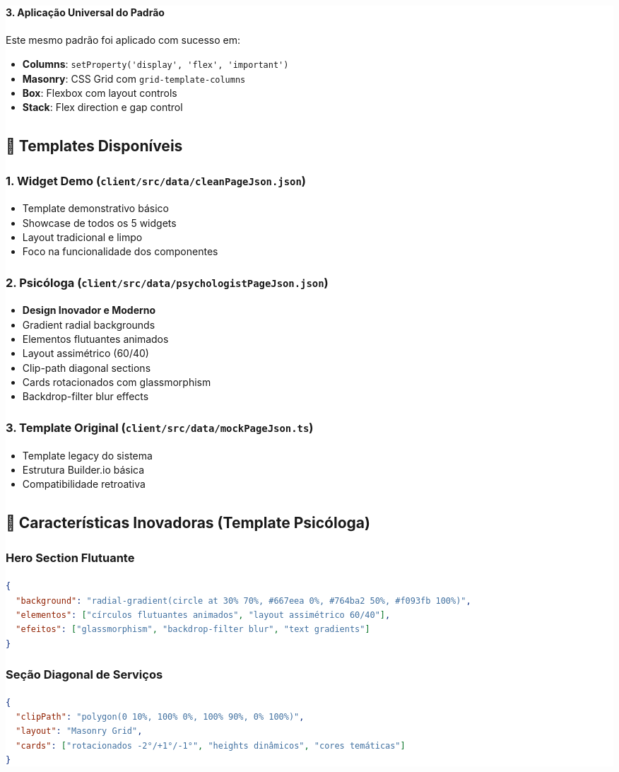 #### 3. **Aplicação Universal do Padrão**
Este mesmo padrão foi aplicado com sucesso em:
- **Columns**: `setProperty('display', 'flex', 'important')`
- **Masonry**: CSS Grid com `grid-template-columns`
- **Box**: Flexbox com layout controls
- **Stack**: Flex direction e gap control

## 📱 Templates Disponíveis

### 1. **Widget Demo** (`client/src/data/cleanPageJson.json`)
- Template demonstrativo básico
- Showcase de todos os 5 widgets
- Layout tradicional e limpo
- Foco na funcionalidade dos componentes

### 2. **Psicóloga** (`client/src/data/psychologistPageJson.json`)
- **Design Inovador e Moderno**
- Gradient radial backgrounds
- Elementos flutuantes animados
- Layout assimétrico (60/40)
- Clip-path diagonal sections
- Cards rotacionados com glassmorphism
- Backdrop-filter blur effects

### 3. **Template Original** (`client/src/data/mockPageJson.ts`)
- Template legacy do sistema
- Estrutura Builder.io básica
- Compatibilidade retroativa

## 🎨 Características Inovadoras (Template Psicóloga)

### Hero Section Flutuante
```json
{
  "background": "radial-gradient(circle at 30% 70%, #667eea 0%, #764ba2 50%, #f093fb 100%)",
  "elementos": ["círculos flutuantes animados", "layout assimétrico 60/40"],
  "efeitos": ["glassmorphism", "backdrop-filter blur", "text gradients"]
}
```

### Seção Diagonal de Serviços
```json
{
  "clipPath": "polygon(0 10%, 100% 0%, 100% 90%, 0% 100%)",
  "layout": "Masonry Grid",
  "cards": ["rotacionados -2°/+1°/-1°", "heights dinâmicos", "cores temáticas"]
}
```
